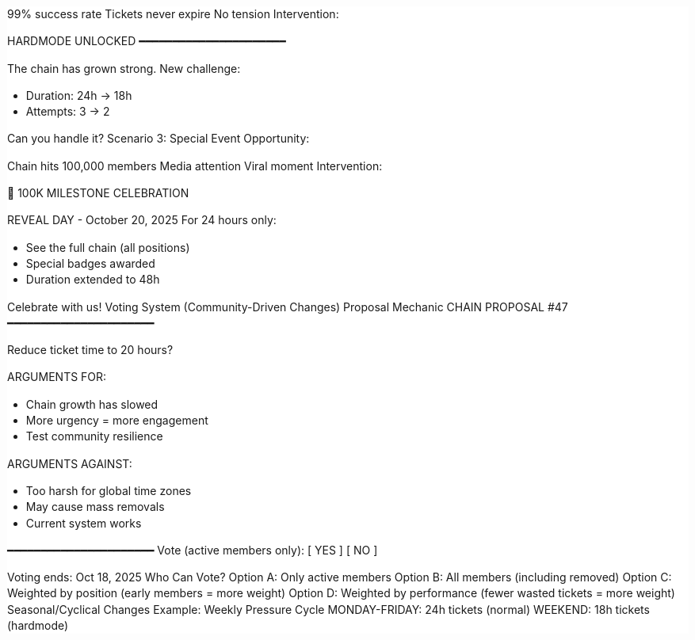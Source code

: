 99% success rate
Tickets never expire
No tension
Intervention:

HARDMODE UNLOCKED
━━━━━━━━━━━━━━━━━━━━━━

The chain has grown strong.
New challenge:
- Duration: 24h → 18h
- Attempts: 3 → 2

Can you handle it?
Scenario 3: Special Event
Opportunity:

Chain hits 100,000 members
Media attention
Viral moment
Intervention:

🎉 100K MILESTONE CELEBRATION

REVEAL DAY - October 20, 2025
For 24 hours only:
- See the full chain (all positions)
- Special badges awarded
- Duration extended to 48h

Celebrate with us!
Voting System (Community-Driven Changes)
Proposal Mechanic
CHAIN PROPOSAL #47
━━━━━━━━━━━━━━━━━━━━━━

Reduce ticket time to 20 hours?

ARGUMENTS FOR:
- Chain growth has slowed
- More urgency = more engagement
- Test community resilience

ARGUMENTS AGAINST:
- Too harsh for global time zones
- May cause mass removals
- Current system works

━━━━━━━━━━━━━━━━━━━━━━
Vote (active members only):
[ YES ]  [ NO ]

Voting ends: Oct 18, 2025
Who Can Vote?
Option A: Only active members
Option B: All members (including removed)
Option C: Weighted by position (early members = more weight)
Option D: Weighted by performance (fewer wasted tickets = more weight)
Seasonal/Cyclical Changes
Example: Weekly Pressure Cycle
MONDAY-FRIDAY: 24h tickets (normal)
WEEKEND: 18h tickets (hardmode)
